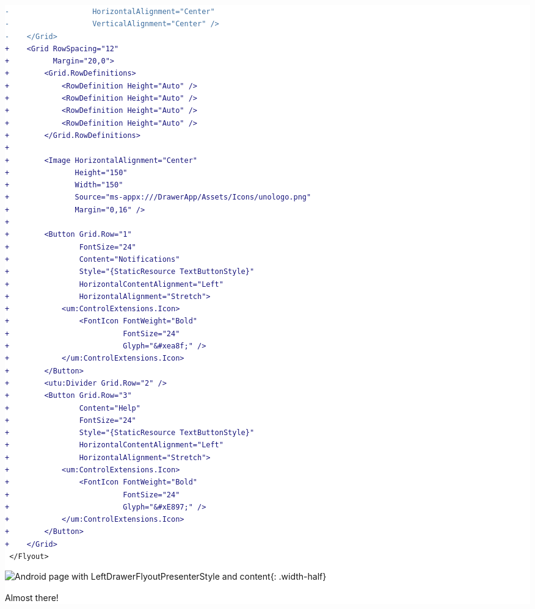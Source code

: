 ```diff
-                   HorizontalAlignment="Center"
-                   VerticalAlignment="Center" />
-    </Grid>
+    <Grid RowSpacing="12"
+          Margin="20,0">
+        <Grid.RowDefinitions>
+            <RowDefinition Height="Auto" />
+            <RowDefinition Height="Auto" />
+            <RowDefinition Height="Auto" />
+            <RowDefinition Height="Auto" />
+        </Grid.RowDefinitions>
+
+        <Image HorizontalAlignment="Center"
+               Height="150"
+               Width="150"
+               Source="ms-appx:///DrawerApp/Assets/Icons/unologo.png"
+               Margin="0,16" />
+
+        <Button Grid.Row="1"
+                FontSize="24"
+                Content="Notifications"
+                Style="{StaticResource TextButtonStyle}"
+                HorizontalContentAlignment="Left"
+                HorizontalAlignment="Stretch">
+            <um:ControlExtensions.Icon>
+                <FontIcon FontWeight="Bold"
+                          FontSize="24"
+                          Glyph="&#xea8f;" />
+            </um:ControlExtensions.Icon>
+        </Button>
+        <utu:Divider Grid.Row="2" />
+        <Button Grid.Row="3"
+                Content="Help"
+                FontSize="24"
+                Style="{StaticResource TextButtonStyle}"
+                HorizontalContentAlignment="Left"
+                HorizontalAlignment="Stretch">
+            <um:ControlExtensions.Icon>
+                <FontIcon FontWeight="Bold"
+                          FontSize="24"
+                          Glyph="&#xE897;" />
+            </um:ControlExtensions.Icon>
+        </Button>
+    </Grid>
 </Flyout>
```

![Android page with LeftDrawerFlyoutPresenterStyle and content](/assets/images/drawerflyout/android-drawer-step-5.png){: .width-half}

Almost there!
